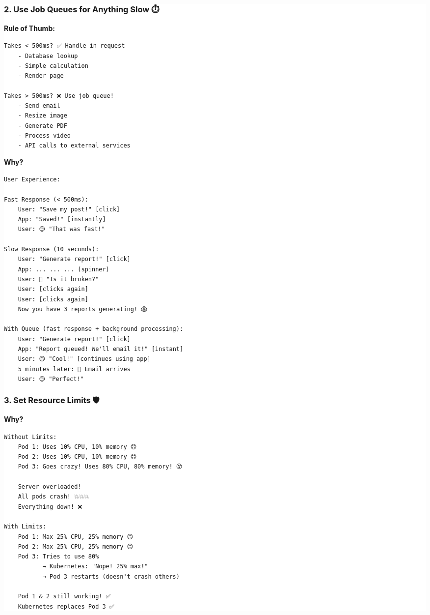 ### 2. Use Job Queues for Anything Slow ⏱️

**Rule of Thumb:**

```
Takes < 500ms? ✅ Handle in request
    - Database lookup
    - Simple calculation
    - Render page

Takes > 500ms? ❌ Use job queue!
    - Send email
    - Resize image
    - Generate PDF
    - Process video
    - API calls to external services
```

**Why?**
```
User Experience:

Fast Response (< 500ms):
    User: "Save my post!" [click]
    App: "Saved!" [instantly]
    User: 😊 "That was fast!"

Slow Response (10 seconds):
    User: "Generate report!" [click]
    App: ... ... ... (spinner)
    User: 😤 "Is it broken?"
    User: [clicks again]
    User: [clicks again]
    Now you have 3 reports generating! 😱

With Queue (fast response + background processing):
    User: "Generate report!" [click]
    App: "Report queued! We'll email it!" [instant]
    User: 😊 "Cool!" [continues using app]
    5 minutes later: 📧 Email arrives
    User: 😊 "Perfect!"
```

### 3. Set Resource Limits 🛡️

**Why?**

```
Without Limits:
    Pod 1: Uses 10% CPU, 10% memory 😊
    Pod 2: Uses 10% CPU, 10% memory 😊
    Pod 3: Goes crazy! Uses 80% CPU, 80% memory! 😵

    Server overloaded!
    All pods crash! 💥💥💥
    Everything down! ❌

With Limits:
    Pod 1: Max 25% CPU, 25% memory 😊
    Pod 2: Max 25% CPU, 25% memory 😊
    Pod 3: Tries to use 80%
           → Kubernetes: "Nope! 25% max!"
           → Pod 3 restarts (doesn't crash others)

    Pod 1 & 2 still working! ✅
    Kubernetes replaces Pod 3 ✅
```